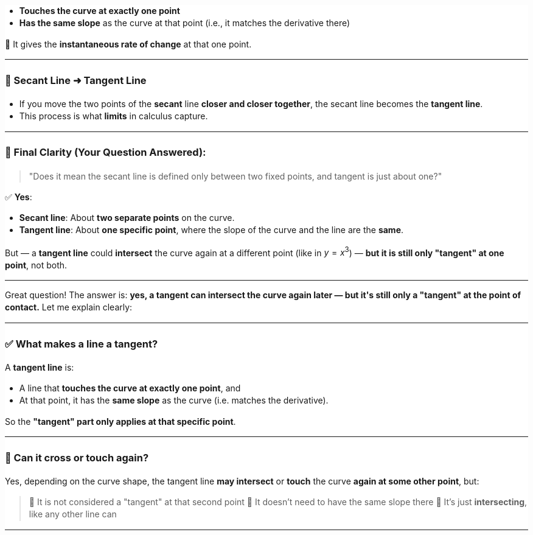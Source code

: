   - **Touches the curve at exactly one point**
  - **Has the same slope** as the curve at that point (i.e., it matches the derivative there)

📌 It gives the **instantaneous rate of change** at that one point.

---

### 🔁 Secant Line ➜ Tangent Line

- If you move the two points of the **secant** line **closer and closer together**, the secant line becomes the **tangent line**.
- This process is what **limits** in calculus capture.

---

### 🧠 Final Clarity (Your Question Answered):

> "Does it mean the secant line is defined only between two fixed points, and tangent is just about one?"

✅ **Yes**:

- **Secant line**: About **two separate points** on the curve.
- **Tangent line**: About **one specific point**, where the slope of the curve and the line are the **same**.

But — a **tangent line** could **intersect** the curve again at a different point (like in $y = x^3$) — **but it is still only "tangent" at one point**, not both.

---

Great question! The answer is: **yes, a tangent can intersect the curve again later — but it's still only a "tangent" at the point of contact.** Let me explain clearly:

---

### ✅ **What makes a line a tangent?**

A **tangent line** is:

- A line that **touches the curve at exactly one point**, and
- At that point, it has the **same slope** as the curve (i.e. matches the derivative).

So the **"tangent" part only applies at that specific point**.

---

### 🔁 Can it cross or touch again?

Yes, depending on the curve shape, the tangent line **may intersect** or **touch** the curve **again at some other point**, but:

> 🔸 It is not considered a "tangent" at that second point
> 🔸 It doesn’t need to have the same slope there
> 🔸 It’s just **intersecting**, like any other line can

---
